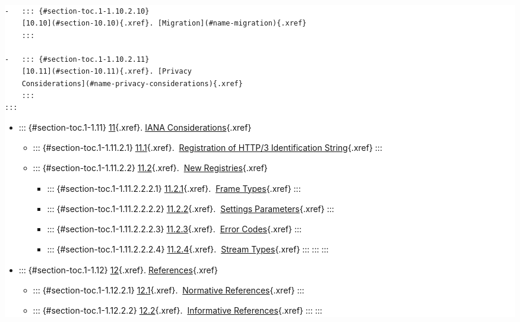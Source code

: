     -   ::: {#section-toc.1-1.10.2.10}
        [10.10](#section-10.10){.xref}. [Migration](#name-migration){.xref}
        :::

    -   ::: {#section-toc.1-1.10.2.11}
        [10.11](#section-10.11){.xref}. [Privacy
        Considerations](#name-privacy-considerations){.xref}
        :::
    :::

-   ::: {#section-toc.1-1.11}
    [11](#section-11){.xref}. [IANA
    Considerations](#name-iana-considerations){.xref}

    -   ::: {#section-toc.1-1.11.2.1}
        [11.1](#section-11.1){.xref}.  [Registration of HTTP/3
        Identification String](#name-registration-of-http-3-iden){.xref}
        :::

    -   ::: {#section-toc.1-1.11.2.2}
        [11.2](#section-11.2){.xref}.  [New
        Registries](#name-new-registries){.xref}

        -   ::: {#section-toc.1-1.11.2.2.2.1}
            [11.2.1](#section-11.2.1){.xref}.  [Frame
            Types](#name-frame-types){.xref}
            :::

        -   ::: {#section-toc.1-1.11.2.2.2.2}
            [11.2.2](#section-11.2.2){.xref}.  [Settings
            Parameters](#name-settings-parameters){.xref}
            :::

        -   ::: {#section-toc.1-1.11.2.2.2.3}
            [11.2.3](#section-11.2.3){.xref}.  [Error
            Codes](#name-error-codes){.xref}
            :::

        -   ::: {#section-toc.1-1.11.2.2.2.4}
            [11.2.4](#section-11.2.4){.xref}.  [Stream
            Types](#name-stream-types){.xref}
            :::
        :::
    :::

-   ::: {#section-toc.1-1.12}
    [12](#section-12){.xref}. [References](#name-references){.xref}

    -   ::: {#section-toc.1-1.12.2.1}
        [12.1](#section-12.1){.xref}.  [Normative
        References](#name-normative-references){.xref}
        :::

    -   ::: {#section-toc.1-1.12.2.2}
        [12.2](#section-12.2){.xref}.  [Informative
        References](#name-informative-references){.xref}
        :::
    :::
